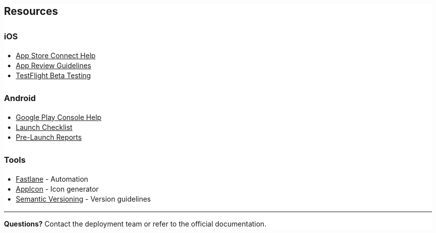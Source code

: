 
## Resources

### iOS

- [App Store Connect Help](https://developer.apple.com/help/app-store-connect/)
- [App Review Guidelines](https://developer.apple.com/app-store/review/guidelines/)
- [TestFlight Beta Testing](https://developer.apple.com/testflight/)

### Android

- [Google Play Console Help](https://support.google.com/googleplay/android-developer/)
- [Launch Checklist](https://developer.android.com/distribute/best-practices/launch/)
- [Pre-Launch Reports](https://developer.android.com/distribute/best-practices/develop/test-pre-launch-reports)

### Tools

- [Fastlane](https://fastlane.tools/) - Automation
- [AppIcon](https://appicon.co/) - Icon generator
- [Semantic Versioning](https://semver.org/) - Version guidelines

---

**Questions?** Contact the deployment team or refer to the official documentation.
